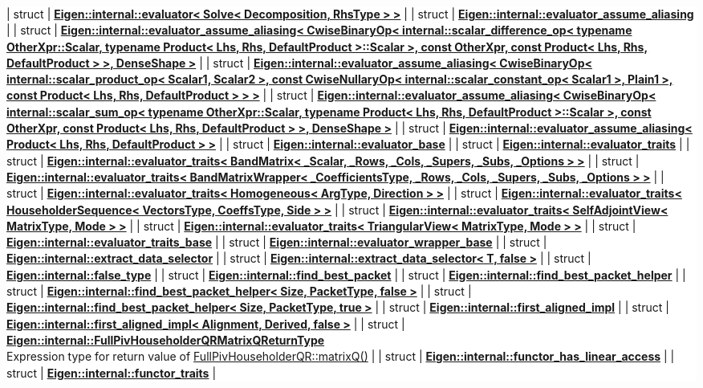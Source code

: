 | struct | **[Eigen::internal::evaluator< Solve< Decomposition, RhsType > >](http://example.org/classes/structeigen_1_1internal_1_1evaluator_3_01solve_3_01decomposition_00_01rhstype_01_4_01_4/)**  |
| struct | **[Eigen::internal::evaluator_assume_aliasing](http://example.org/classes/structeigen_1_1internal_1_1evaluator__assume__aliasing/)**  |
| struct | **[Eigen::internal::evaluator_assume_aliasing< CwiseBinaryOp< internal::scalar_difference_op< typename OtherXpr::Scalar, typename Product< Lhs, Rhs, DefaultProduct >::Scalar >, const OtherXpr, const Product< Lhs, Rhs, DefaultProduct > >, DenseShape >](http://example.org/classes/structeigen_1_1internal_1_1evaluator__assume__aliasing_3_01cwisebinaryop_3_01internal_1_1scalar_8829ce929bf692dbb8e60b1a9e978ab2/)**  |
| struct | **[Eigen::internal::evaluator_assume_aliasing< CwiseBinaryOp< internal::scalar_product_op< Scalar1, Scalar2 >, const CwiseNullaryOp< internal::scalar_constant_op< Scalar1 >, Plain1 >, const Product< Lhs, Rhs, DefaultProduct > > >](http://example.org/classes/structeigen_1_1internal_1_1evaluator__assume__aliasing_3_01cwisebinaryop_3_01internal_1_1scalar_4d153a207c87aacc357b1ec5ca84ab7f/)**  |
| struct | **[Eigen::internal::evaluator_assume_aliasing< CwiseBinaryOp< internal::scalar_sum_op< typename OtherXpr::Scalar, typename Product< Lhs, Rhs, DefaultProduct >::Scalar >, const OtherXpr, const Product< Lhs, Rhs, DefaultProduct > >, DenseShape >](http://example.org/classes/structeigen_1_1internal_1_1evaluator__assume__aliasing_3_01cwisebinaryop_3_01internal_1_1scalar_3afd4b81c2260845cfc9d9e71b0bc834/)**  |
| struct | **[Eigen::internal::evaluator_assume_aliasing< Product< Lhs, Rhs, DefaultProduct > >](http://example.org/classes/structeigen_1_1internal_1_1evaluator__assume__aliasing_3_01product_3_01lhs_00_01rhs_00_01defaultproduct_01_4_01_4/)**  |
| struct | **[Eigen::internal::evaluator_base](http://example.org/classes/structeigen_1_1internal_1_1evaluator__base/)**  |
| struct | **[Eigen::internal::evaluator_traits](http://example.org/classes/structeigen_1_1internal_1_1evaluator__traits/)**  |
| struct | **[Eigen::internal::evaluator_traits< BandMatrix< _Scalar, _Rows, _Cols, _Supers, _Subs, _Options > >](http://example.org/classes/structeigen_1_1internal_1_1evaluator__traits_3_01bandmatrix_3_01__scalar_00_01__rows_00_01__colsf7e442eb3e21c09f1321b9e7937a4c1b/)**  |
| struct | **[Eigen::internal::evaluator_traits< BandMatrixWrapper< _CoefficientsType, _Rows, _Cols, _Supers, _Subs, _Options > >](http://example.org/classes/structeigen_1_1internal_1_1evaluator__traits_3_01bandmatrixwrapper_3_01__coefficientstype_00_01_0c5452a0be3465d5ba2c25cf1b0808b7/)**  |
| struct | **[Eigen::internal::evaluator_traits< Homogeneous< ArgType, Direction > >](http://example.org/classes/structeigen_1_1internal_1_1evaluator__traits_3_01homogeneous_3_01argtype_00_01direction_01_4_01_4/)**  |
| struct | **[Eigen::internal::evaluator_traits< HouseholderSequence< VectorsType, CoeffsType, Side > >](http://example.org/classes/structeigen_1_1internal_1_1evaluator__traits_3_01householdersequence_3_01vectorstype_00_01coeffstype_00_01side_01_4_01_4/)**  |
| struct | **[Eigen::internal::evaluator_traits< SelfAdjointView< MatrixType, Mode > >](http://example.org/classes/structeigen_1_1internal_1_1evaluator__traits_3_01selfadjointview_3_01matrixtype_00_01mode_01_4_01_4/)**  |
| struct | **[Eigen::internal::evaluator_traits< TriangularView< MatrixType, Mode > >](http://example.org/classes/structeigen_1_1internal_1_1evaluator__traits_3_01triangularview_3_01matrixtype_00_01mode_01_4_01_4/)**  |
| struct | **[Eigen::internal::evaluator_traits_base](http://example.org/classes/structeigen_1_1internal_1_1evaluator__traits__base/)**  |
| struct | **[Eigen::internal::evaluator_wrapper_base](http://example.org/classes/structeigen_1_1internal_1_1evaluator__wrapper__base/)**  |
| struct | **[Eigen::internal::extract_data_selector](http://example.org/classes/structeigen_1_1internal_1_1extract__data__selector/)**  |
| struct | **[Eigen::internal::extract_data_selector< T, false >](http://example.org/classes/structeigen_1_1internal_1_1extract__data__selector_3_01t_00_01false_01_4/)**  |
| struct | **[Eigen::internal::false_type](http://example.org/classes/structeigen_1_1internal_1_1false__type/)**  |
| struct | **[Eigen::internal::find_best_packet](http://example.org/classes/structeigen_1_1internal_1_1find__best__packet/)**  |
| struct | **[Eigen::internal::find_best_packet_helper](http://example.org/classes/structeigen_1_1internal_1_1find__best__packet__helper/)**  |
| struct | **[Eigen::internal::find_best_packet_helper< Size, PacketType, false >](http://example.org/classes/structeigen_1_1internal_1_1find__best__packet__helper_3_01size_00_01packettype_00_01false_01_4/)**  |
| struct | **[Eigen::internal::find_best_packet_helper< Size, PacketType, true >](http://example.org/classes/structeigen_1_1internal_1_1find__best__packet__helper_3_01size_00_01packettype_00_01true_01_4/)**  |
| struct | **[Eigen::internal::first_aligned_impl](http://example.org/classes/structeigen_1_1internal_1_1first__aligned__impl/)**  |
| struct | **[Eigen::internal::first_aligned_impl< Alignment, Derived, false >](http://example.org/classes/structeigen_1_1internal_1_1first__aligned__impl_3_01alignment_00_01derived_00_01false_01_4/)**  |
| struct | **[Eigen::internal::FullPivHouseholderQRMatrixQReturnType](http://example.org/classes/structeigen_1_1internal_1_1fullpivhouseholderqrmatrixqreturntype/)** <br>Expression type for return value of <a href="http://example.org/classes/classeigen_1_1fullpivhouseholderqr/#function-matrixq">FullPivHouseholderQR::matrixQ()</a> |
| struct | **[Eigen::internal::functor_has_linear_access](http://example.org/classes/structeigen_1_1internal_1_1functor__has__linear__access/)**  |
| struct | **[Eigen::internal::functor_traits](http://example.org/classes/structeigen_1_1internal_1_1functor__traits/)**  |